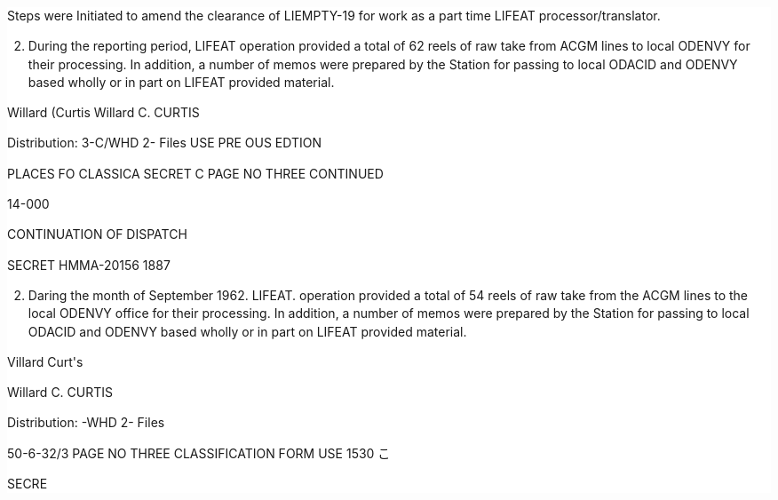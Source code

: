 Steps were Initiated to amend the clearance of LIEMPTY-19 for
work as a part time LIFEAT processor/translator.

2. During the reporting period, LIFEAT operation provided a total
of 62 reels of raw take from ACGM lines to local ODENVY for their processing.
In addition, a number of memos were prepared by the Station for passing to
local ODACID and ODENVY based wholly or in part on LIFEAT provided
material.

Willard (Curtis
Willard C. CURTIS

Distribution:
3-C/WHD
2- Files
USE PRE OUS EDTION

PLACES FO
CLASSICA
SECRET C
PAGE NO
THREE
CONTINUED

14-000

CONTINUATION OF
DISPATCH

SECRET
ΗΜΜΑ-20156
1887

2. Daring the month of September 1962. LIFEAT. operation provided
a total of 54 reels of raw take from the ACGM lines to the local ODENVY
office for their processing. In addition, a number of memos were prepared
by the Station for passing to local ODACID and ODENVY based wholly or in
part on LIFEAT provided material.

Villard Curt's

Willard C. CURTIS

Distribution:
-WHD
2- Files

50-6-32/3
PAGE NO
THREE
CLASSIFICATION
FORM
USE
1530
こ

SECRE